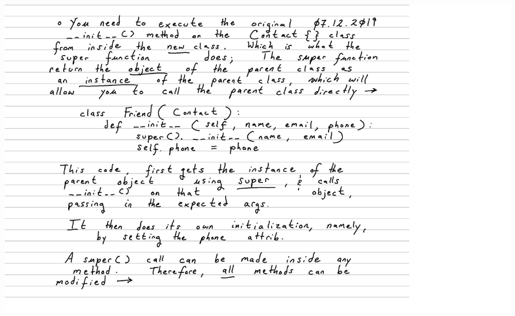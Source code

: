 <a>
  <img src="https://github.com/stan-alam/Python/blob/develop/OOP_3x/images/03/pyth3oop3%20-%209.png" width="80%" height="80%">
</a>

<a>